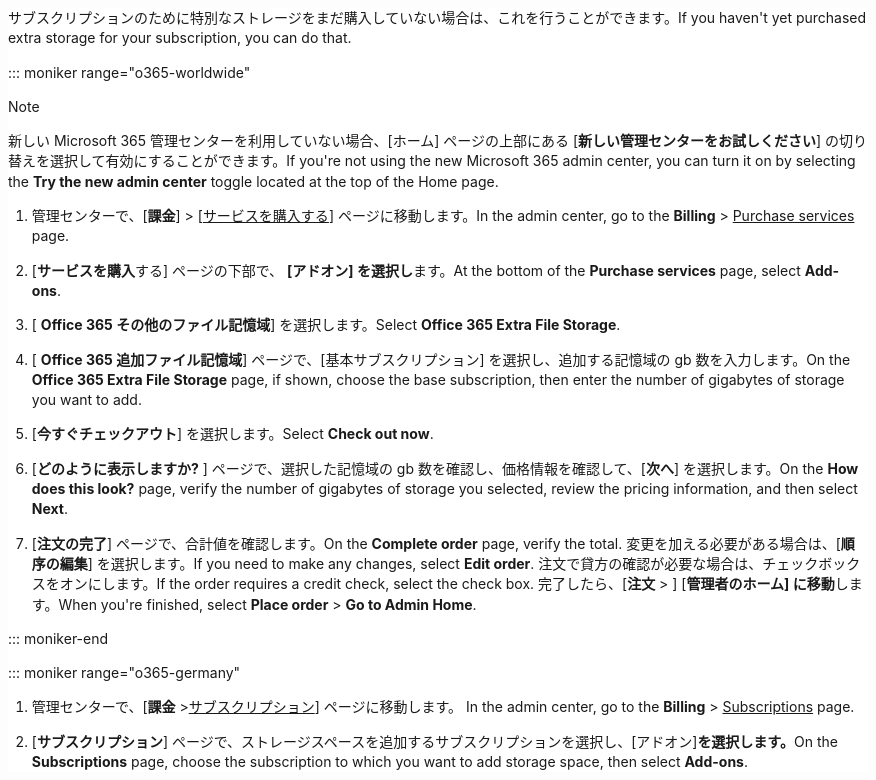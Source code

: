 <span data-ttu-id="c2c98-133">サブスクリプションのために特別なストレージをまだ購入していない場合は、これを行うことができます。</span><span class="sxs-lookup"><span data-stu-id="c2c98-133">If you haven't yet purchased extra storage for your subscription, you can do that.</span></span>

::: moniker range="o365-worldwide"

> [!NOTE]
> <span data-ttu-id="c2c98-134">新しい Microsoft 365 管理センターを利用していない場合、[ホーム] ページの上部にある [**新しい管理センターをお試しください**] の切り替えを選択して有効にすることができます。</span><span class="sxs-lookup"><span data-stu-id="c2c98-134">If you're not using the new Microsoft 365 admin center, you can turn it on by selecting the **Try the new admin center** toggle located at the top of the Home page.</span></span>

1. <span data-ttu-id="c2c98-135">管理センターで、[**課金**] \> [<a href="https://go.microsoft.com/fwlink/p/?linkid=868433" target="_blank">サービスを購入する</a>] ページに移動します。</span><span class="sxs-lookup"><span data-stu-id="c2c98-135">In the admin center, go to the **Billing** \> <a href="https://go.microsoft.com/fwlink/p/?linkid=868433" target="_blank">Purchase services</a> page.</span></span>

2. <span data-ttu-id="c2c98-136">[**サービスを購入**する] ページの下部で、 **[アドオン] を選択し**ます。</span><span class="sxs-lookup"><span data-stu-id="c2c98-136">At the bottom of the **Purchase services** page, select **Add-ons**.</span></span>

3. <span data-ttu-id="c2c98-137">[ **Office 365 その他のファイル記憶域**] を選択します。</span><span class="sxs-lookup"><span data-stu-id="c2c98-137">Select **Office 365 Extra File Storage**.</span></span>

4. <span data-ttu-id="c2c98-138">[ **Office 365 追加ファイル記憶域**] ページで、[基本サブスクリプション] を選択し、追加する記憶域の gb 数を入力します。</span><span class="sxs-lookup"><span data-stu-id="c2c98-138">On the **Office 365 Extra File Storage** page, if shown, choose the base subscription, then enter the number of gigabytes of storage you want to add.</span></span>

5. <span data-ttu-id="c2c98-139">[**今すぐチェックアウト**] を選択します。</span><span class="sxs-lookup"><span data-stu-id="c2c98-139">Select **Check out now**.</span></span>

6. <span data-ttu-id="c2c98-140">[**どのように表示しますか?** ] ページで、選択した記憶域の gb 数を確認し、価格情報を確認して、[**次へ**] を選択します。</span><span class="sxs-lookup"><span data-stu-id="c2c98-140">On the **How does this look?** page, verify the number of gigabytes of storage you selected, review the pricing information, and then select **Next**.</span></span>

7. <span data-ttu-id="c2c98-141">[**注文の完了**] ページで、合計値を確認します。</span><span class="sxs-lookup"><span data-stu-id="c2c98-141">On the **Complete order** page, verify the total.</span></span> <span data-ttu-id="c2c98-142">変更を加える必要がある場合は、[**順序の編集**] を選択します。</span><span class="sxs-lookup"><span data-stu-id="c2c98-142">If you need to make any changes, select **Edit order**.</span></span> <span data-ttu-id="c2c98-143">注文で貸方の確認が必要な場合は、チェックボックスをオンにします。</span><span class="sxs-lookup"><span data-stu-id="c2c98-143">If the order requires a credit check, select the check box.</span></span> <span data-ttu-id="c2c98-144">完了したら、[**注文** \> ] [**管理者のホーム] に移動**します。</span><span class="sxs-lookup"><span data-stu-id="c2c98-144">When you're finished, select **Place order** \> **Go to Admin Home**.</span></span>

::: moniker-end

::: moniker range="o365-germany"

1. <span data-ttu-id="c2c98-145">管理センターで、[**課金** \><a href="https://go.microsoft.com/fwlink/p/?linkid=847745" target="_blank">サブスクリプション</a>] ページに移動します。  </span><span class="sxs-lookup"><span data-stu-id="c2c98-145">In the admin center, go to the **Billing** \>  <a href="https://go.microsoft.com/fwlink/p/?linkid=847745" target="_blank">Subscriptions</a> page.</span></span>

2. <span data-ttu-id="c2c98-146">[**サブスクリプション**] ページで、ストレージスペースを追加するサブスクリプションを選択し、[アドオン]**を選択します。**</span><span class="sxs-lookup"><span data-stu-id="c2c98-146">On the **Subscriptions** page, choose the subscription to which  you want to add storage space, then select **Add-ons**.</span></span>
